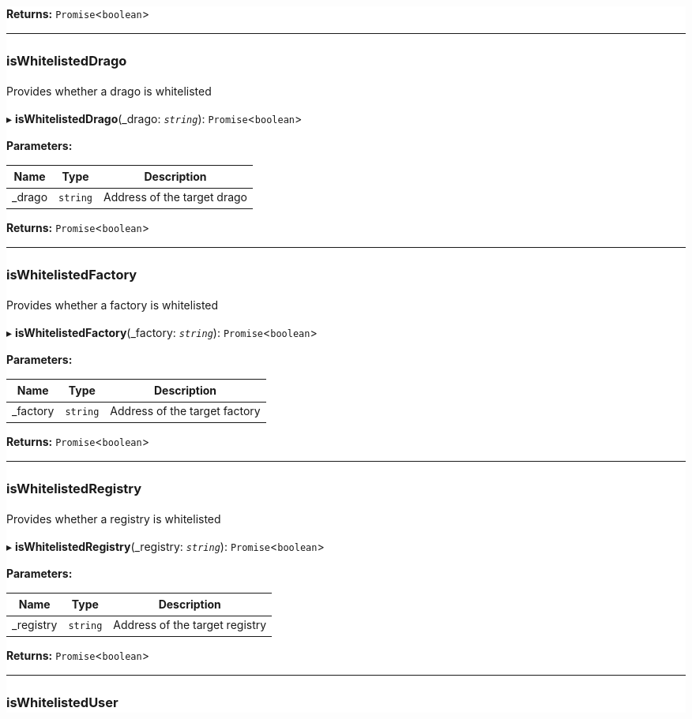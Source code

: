 **Returns:** `Promise`<`boolean`>

___
<a id="iswhitelisteddrago"></a>

###  isWhitelistedDrago

Provides whether a drago is whitelisted

▸ **isWhitelistedDrago**(_drago: *`string`*): `Promise`<`boolean`>

**Parameters:**

| Name | Type | Description |
| ------ | ------ | ------ |
| _drago | `string` | Address of the target drago | Address of the target drago |

**Returns:** `Promise`<`boolean`>

___
<a id="iswhitelistedfactory"></a>

###  isWhitelistedFactory

Provides whether a factory is whitelisted

▸ **isWhitelistedFactory**(_factory: *`string`*): `Promise`<`boolean`>

**Parameters:**

| Name | Type | Description |
| ------ | ------ | ------ |
| _factory | `string` | Address of the target factory | Address of the target factory |

**Returns:** `Promise`<`boolean`>

___
<a id="iswhitelistedregistry"></a>

###  isWhitelistedRegistry

Provides whether a registry is whitelisted

▸ **isWhitelistedRegistry**(_registry: *`string`*): `Promise`<`boolean`>

**Parameters:**

| Name | Type | Description |
| ------ | ------ | ------ |
| _registry | `string` | Address of the target registry | Address of the target registry |

**Returns:** `Promise`<`boolean`>

___
<a id="iswhitelisteduser"></a>

###  isWhitelistedUser
